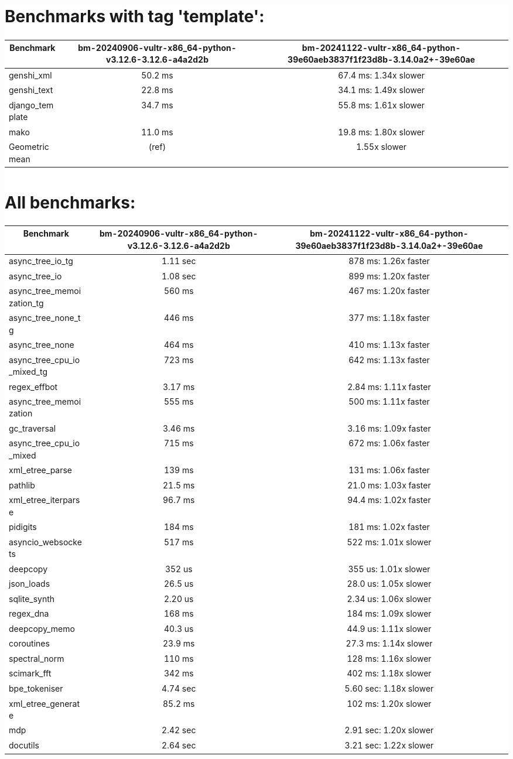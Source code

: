 Benchmarks with tag 'template':
===============================

| Benchmark       | bm-20240906-vultr-x86_64-python-v3.12.6-3.12.6-a4a2d2b | bm-20241122-vultr-x86_64-python-39e60aeb3837f1f23d8b-3.14.0a2+-39e60ae |
|-----------------|:------------------------------------------------------:|:----------------------------------------------------------------------:|
| genshi_xml      | 50.2 ms                                                | 67.4 ms: 1.34x slower                                                  |
| genshi_text     | 22.8 ms                                                | 34.1 ms: 1.49x slower                                                  |
| django_template | 34.7 ms                                                | 55.8 ms: 1.61x slower                                                  |
| mako            | 11.0 ms                                                | 19.8 ms: 1.80x slower                                                  |
| Geometric mean  | (ref)                                                  | 1.55x slower                                                           |

All benchmarks:
===============

| Benchmark                  | bm-20240906-vultr-x86_64-python-v3.12.6-3.12.6-a4a2d2b | bm-20241122-vultr-x86_64-python-39e60aeb3837f1f23d8b-3.14.0a2+-39e60ae |
|----------------------------|:------------------------------------------------------:|:----------------------------------------------------------------------:|
| async_tree_io_tg           | 1.11 sec                                               | 878 ms: 1.26x faster                                                   |
| async_tree_io              | 1.08 sec                                               | 899 ms: 1.20x faster                                                   |
| async_tree_memoization_tg  | 560 ms                                                 | 467 ms: 1.20x faster                                                   |
| async_tree_none_tg         | 446 ms                                                 | 377 ms: 1.18x faster                                                   |
| async_tree_none            | 464 ms                                                 | 410 ms: 1.13x faster                                                   |
| async_tree_cpu_io_mixed_tg | 723 ms                                                 | 642 ms: 1.13x faster                                                   |
| regex_effbot               | 3.17 ms                                                | 2.84 ms: 1.11x faster                                                  |
| async_tree_memoization     | 555 ms                                                 | 500 ms: 1.11x faster                                                   |
| gc_traversal               | 3.46 ms                                                | 3.16 ms: 1.09x faster                                                  |
| async_tree_cpu_io_mixed    | 715 ms                                                 | 672 ms: 1.06x faster                                                   |
| xml_etree_parse            | 139 ms                                                 | 131 ms: 1.06x faster                                                   |
| pathlib                    | 21.5 ms                                                | 21.0 ms: 1.03x faster                                                  |
| xml_etree_iterparse        | 96.7 ms                                                | 94.4 ms: 1.02x faster                                                  |
| pidigits                   | 184 ms                                                 | 181 ms: 1.02x faster                                                   |
| asyncio_websockets         | 517 ms                                                 | 522 ms: 1.01x slower                                                   |
| deepcopy                   | 352 us                                                 | 355 us: 1.01x slower                                                   |
| json_loads                 | 26.5 us                                                | 28.0 us: 1.05x slower                                                  |
| sqlite_synth               | 2.20 us                                                | 2.34 us: 1.06x slower                                                  |
| regex_dna                  | 168 ms                                                 | 184 ms: 1.09x slower                                                   |
| deepcopy_memo              | 40.3 us                                                | 44.9 us: 1.11x slower                                                  |
| coroutines                 | 23.9 ms                                                | 27.3 ms: 1.14x slower                                                  |
| spectral_norm              | 110 ms                                                 | 128 ms: 1.16x slower                                                   |
| scimark_fft                | 342 ms                                                 | 402 ms: 1.18x slower                                                   |
| bpe_tokeniser              | 4.74 sec                                               | 5.60 sec: 1.18x slower                                                 |
| xml_etree_generate         | 85.2 ms                                                | 102 ms: 1.20x slower                                                   |
| mdp                        | 2.42 sec                                               | 2.91 sec: 1.20x slower                                                 |
| docutils                   | 2.64 sec                                               | 3.21 sec: 1.22x slower                                                 |